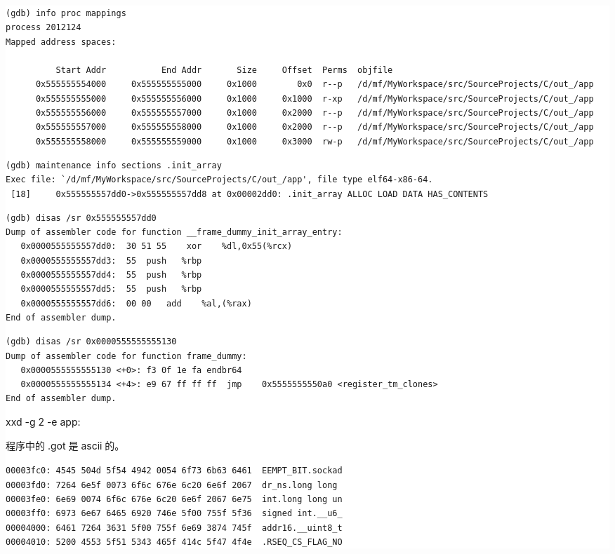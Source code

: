 ```
(gdb) info proc mappings
process 2012124
Mapped address spaces:

          Start Addr           End Addr       Size     Offset  Perms  objfile
      0x555555554000     0x555555555000     0x1000        0x0  r--p   /d/mf/MyWorkspace/src/SourceProjects/C/out_/app
      0x555555555000     0x555555556000     0x1000     0x1000  r-xp   /d/mf/MyWorkspace/src/SourceProjects/C/out_/app
      0x555555556000     0x555555557000     0x1000     0x2000  r--p   /d/mf/MyWorkspace/src/SourceProjects/C/out_/app
      0x555555557000     0x555555558000     0x1000     0x2000  r--p   /d/mf/MyWorkspace/src/SourceProjects/C/out_/app
      0x555555558000     0x555555559000     0x1000     0x3000  rw-p   /d/mf/MyWorkspace/src/SourceProjects/C/out_/app
```

```
(gdb) maintenance info sections .init_array
Exec file: `/d/mf/MyWorkspace/src/SourceProjects/C/out_/app', file type elf64-x86-64.
 [18]     0x555555557dd0->0x555555557dd8 at 0x00002dd0: .init_array ALLOC LOAD DATA HAS_CONTENTS
```

```
(gdb) disas /sr 0x555555557dd0
Dump of assembler code for function __frame_dummy_init_array_entry:
   0x0000555555557dd0:	30 51 55	xor    %dl,0x55(%rcx)
   0x0000555555557dd3:	55	push   %rbp
   0x0000555555557dd4:	55	push   %rbp
   0x0000555555557dd5:	55	push   %rbp
   0x0000555555557dd6:	00 00	add    %al,(%rax)
End of assembler dump.
```

```
(gdb) disas /sr 0x0000555555555130
Dump of assembler code for function frame_dummy:
   0x0000555555555130 <+0>:	f3 0f 1e fa	endbr64
   0x0000555555555134 <+4>:	e9 67 ff ff ff	jmp    0x5555555550a0 <register_tm_clones>
End of assembler dump.
```

xxd -g 2 -e app:

程序中的 .got 是 ascii 的。

```
00003fc0: 4545 504d 5f54 4942 0054 6f73 6b63 6461  EEMPT_BIT.sockad
00003fd0: 7264 6e5f 0073 6f6c 676e 6c20 6e6f 2067  dr_ns.long long
00003fe0: 6e69 0074 6f6c 676e 6c20 6e6f 2067 6e75  int.long long un
00003ff0: 6973 6e67 6465 6920 746e 5f00 755f 5f36  signed int.__u6_
00004000: 6461 7264 3631 5f00 755f 6e69 3874 745f  addr16.__uint8_t
00004010: 5200 4553 5f51 5343 465f 414c 5f47 4f4e  .RSEQ_CS_FLAG_NO
```
